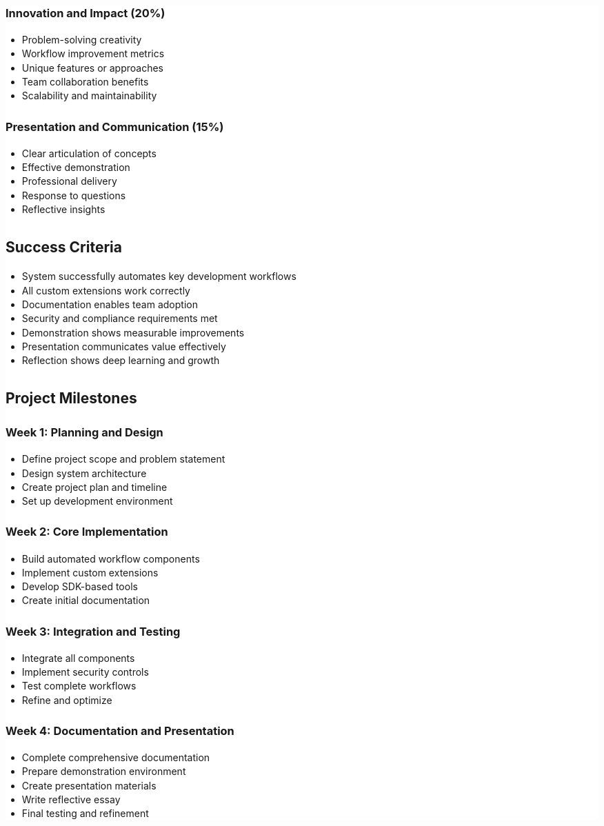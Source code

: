 ### Innovation and Impact (20%)
- Problem-solving creativity
- Workflow improvement metrics
- Unique features or approaches
- Team collaboration benefits
- Scalability and maintainability

### Presentation and Communication (15%)
- Clear articulation of concepts
- Effective demonstration
- Professional delivery
- Response to questions
- Reflective insights

## Success Criteria

- System successfully automates key development workflows
- All custom extensions work correctly
- Documentation enables team adoption
- Security and compliance requirements met
- Demonstration shows measurable improvements
- Presentation communicates value effectively
- Reflection shows deep learning and growth

## Project Milestones

### Week 1: Planning and Design
- Define project scope and problem statement
- Design system architecture
- Create project plan and timeline
- Set up development environment

### Week 2: Core Implementation
- Build automated workflow components
- Implement custom extensions
- Develop SDK-based tools
- Create initial documentation

### Week 3: Integration and Testing
- Integrate all components
- Implement security controls
- Test complete workflows
- Refine and optimize

### Week 4: Documentation and Presentation
- Complete comprehensive documentation
- Prepare demonstration environment
- Create presentation materials
- Write reflective essay
- Final testing and refinement
